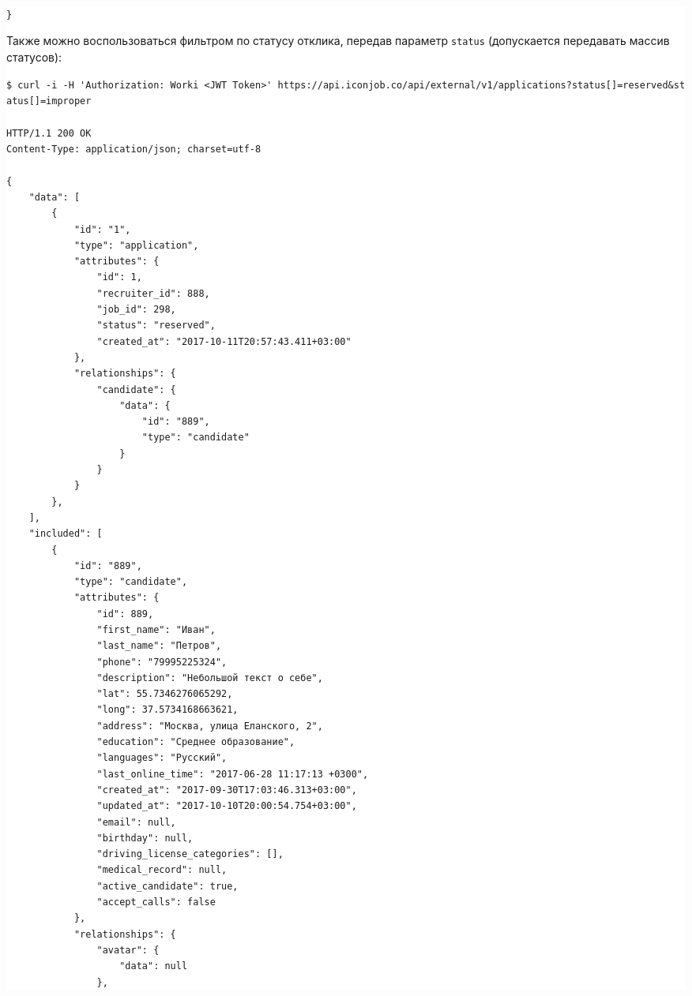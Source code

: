 ```
}
```

Также можно воспользоваться фильтром по статусу отклика, передав параметр `status` (допускается передавать массив статусов):

```
$ curl -i -H 'Authorization: Worki <JWT Token>' https://api.iconjob.co/api/external/v1/applications?status[]=reserved&status[]=improper

HTTP/1.1 200 OK
Content-Type: application/json; charset=utf-8

{
    "data": [
        {
            "id": "1",
            "type": "application",
            "attributes": {
                "id": 1,
                "recruiter_id": 888,
                "job_id": 298,
                "status": "reserved",
                "created_at": "2017-10-11T20:57:43.411+03:00"
            },
            "relationships": {
                "candidate": {
                    "data": {
                        "id": "889",
                        "type": "candidate"
                    }
                }
            }
        },
    ],
    "included": [
        {
            "id": "889",
            "type": "candidate",
            "attributes": {
                "id": 889,
                "first_name": "Иван",
                "last_name": "Петров",
                "phone": "79995225324",
                "description": "Небольшой текст о себе",
                "lat": 55.7346276065292,
                "long": 37.5734168663621,
                "address": "Москва, улица Еланского, 2",
                "education": "Среднее образование",
                "languages": "Pусский",
                "last_online_time": "2017-06-28 11:17:13 +0300",
                "created_at": "2017-09-30T17:03:46.313+03:00",
                "updated_at": "2017-10-10T20:00:54.754+03:00",
                "email": null,
                "birthday": null,
                "driving_license_categories": [],
                "medical_record": null,
                "active_candidate": true,
                "accept_calls": false
            },
            "relationships": {
                "avatar": {
                    "data": null
                },
```
